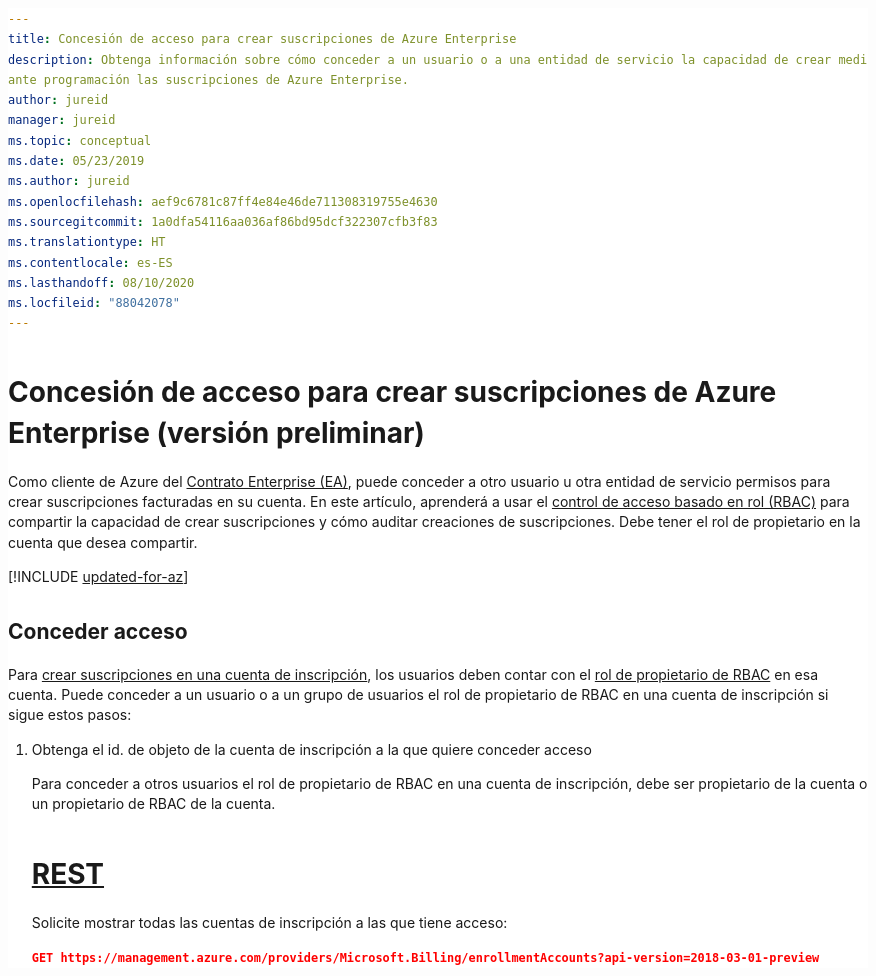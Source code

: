 ```yaml
---
title: Concesión de acceso para crear suscripciones de Azure Enterprise
description: Obtenga información sobre cómo conceder a un usuario o a una entidad de servicio la capacidad de crear mediante programación las suscripciones de Azure Enterprise.
author: jureid
manager: jureid
ms.topic: conceptual
ms.date: 05/23/2019
ms.author: jureid
ms.openlocfilehash: aef9c6781c87ff4e84e46de711308319755e4630
ms.sourcegitcommit: 1a0dfa54116aa036af86bd95dcf322307cfb3f83
ms.translationtype: HT
ms.contentlocale: es-ES
ms.lasthandoff: 08/10/2020
ms.locfileid: "88042078"
---
```

# <a name="grant-access-to-create-azure-enterprise-subscriptions-preview"></a>Concesión de acceso para crear suscripciones de Azure Enterprise (versión preliminar)

Como cliente de Azure del [Contrato Enterprise (EA)](https://azure.microsoft.com/pricing/enterprise-agreement/), puede conceder a otro usuario u otra entidad de servicio permisos para crear suscripciones facturadas en su cuenta. En este artículo, aprenderá a usar el [control de acceso basado en rol (RBAC)](../../role-based-access-control/role-assignments-portal.md) para compartir la capacidad de crear suscripciones y cómo auditar creaciones de suscripciones. Debe tener el rol de propietario en la cuenta que desea compartir.

[!INCLUDE [updated-for-az](../../../includes/updated-for-az.md)]

## <a name="grant-access"></a>Conceder acceso

Para [crear suscripciones en una cuenta de inscripción](programmatically-create-subscription.md), los usuarios deben contar con el [rol de propietario de RBAC](../../role-based-access-control/built-in-roles.md#owner) en esa cuenta. Puede conceder a un usuario o a un grupo de usuarios el rol de propietario de RBAC en una cuenta de inscripción si sigue estos pasos:

1. Obtenga el id. de objeto de la cuenta de inscripción a la que quiere conceder acceso

    Para conceder a otros usuarios el rol de propietario de RBAC en una cuenta de inscripción, debe ser propietario de la cuenta o un propietario de RBAC de la cuenta.

    # <a name="rest"></a>[REST](#tab/rest)

    Solicite mostrar todas las cuentas de inscripción a las que tiene acceso:

    ```json
    GET https://management.azure.com/providers/Microsoft.Billing/enrollmentAccounts?api-version=2018-03-01-preview
    ```
